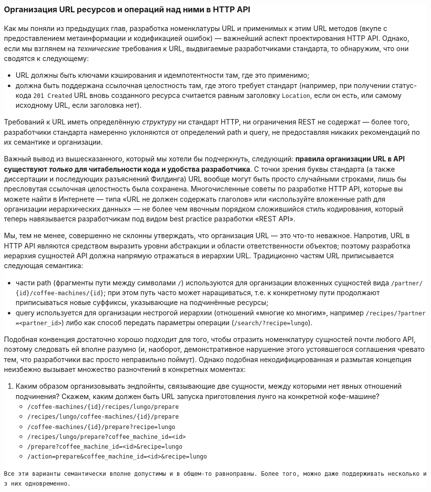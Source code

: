 ### Организация URL ресурсов и операций над ними в HTTP API

Как мы поняли из предыдущих глав, разработка номенклатуры URL и применимых к этим URL методов (вкупе с предоставлением метаинформации и кодификацией ошибок) — важнейший аспект проектирования HTTP API. Однако, если мы взглянем на *технические* требования к URL, выдвигаемые разработчиками стандарта, то обнаружим, что они сводятся к следующему:
  * URL должны быть ключами кэширования и идемпотентности там, где это применимо;
  * должна быть поддержана ссылочная целостность там, где этого требует стандарт (например, при получении статус-кода `201 Created` URL вновь созданного ресурса считается равным заголовку `Location`, если он есть, или самому исходному URL, если заголовка нет).

Требований к URL иметь определённую *структуру* ни стандарт HTTP, ни ограничения REST не содержат — более того, разработчики стандарта намеренно уклоняются от определений path и query, не предоставляя никаких рекомендаций по их семантике и организации.

Важный вывод из вышесказанного, который мы хотели бы подчеркнуть, следующий: **правила организации URL в API существуют *только* для читабельности кода и удобства разработчика**. С точки зрения буквы стандарта (а также диссертации и последующих разъяснений Филдинга) URL вообще могут быть просто случайными строками, лишь бы пресловутая ссылочная целостность была сохранена. Многочисленные советы по разработке HTTP API, которые вы можете найти в Интернете — типа «URL не должен содержать глаголов» или «используйте вложенные path для организации иерархических данных» — не более чем явочным порядком сложившийся стиль кодирования, который теперь навязывается разработчикам под видом best practice разработки «REST API».

Мы, тем не менее, совершенно не склонны утверждать, что организация URL — это что-то неважное. Напротив, URL в HTTP API являются средством выразить уровни абстракции и области ответственности объектов; поэтому разработка иерархия сущностей API должна напрямую отражаться в иерархии URL. Традиционно частям URL приписывается следующая семантика:

  * части path (фрагменты пути между символами `/`) используются для организации вложенных сущностей вида `/partner/{id}/coffee-machines/{id}`; при этом путь часто может наращиваться, т.е. к конкретному пути продолжают приписываться новые суффиксы, указывающие на подчинённые ресурсы;
  * query используется для организации нестрогой иерархии (отношений «многие ко многим», например `/recipes/?partner=<partner_id>`) либо как способ передать параметры операции (`/search/?recipe=lungo`).

Подобная конвенция достаточно хорошо подходит для того, чтобы отразить номенклатуру сущностей почти любого API, поэтому следовать ей вполне разумно (и, наоборот, демонстративное нарушение этого устоявшегося соглашения чревато тем, что разработчики вас просто неправильно поймут). Однако подобная некодифицированная и размытая концепция неизбежно вызывает множество разночтений в конкретных моментах:

  1. Каким образом организовывать эндпойнты, связывающие две сущности, между которыми нет явных отношений подчинения? Скажем, каким должен быть URL запуска приготовления лунго на конкретной кофе-машине?
      * `/coffee-machines/{id}/recipes/lungo/prepare`
      * `/recipes/lungo/coffee-machines/{id}/prepare`
      * `/coffee-machines/{id}/prepare?recipe=lungo`
      * `/recipes/lungo/prepare?coffee_machine_id=<id>`
      * `/prepare?coffee_machine_id=<id>&recipe=lungo`
      * `/action=prepare&coffee_machine_id=<id>&recipe=lungo`
    
    Все эти варианты семантически вполне допустимы и в общем-то равноправны. Более того, можно даже поддерживать несколько из них одновременно.
